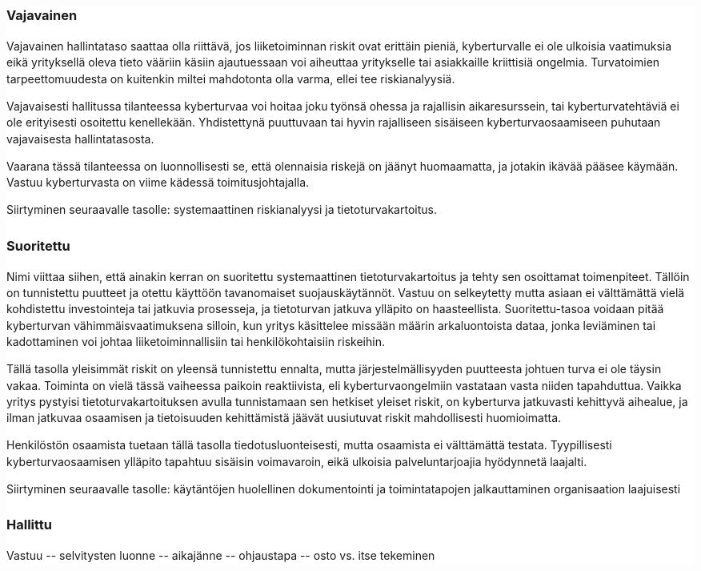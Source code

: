 ### Vajavainen

Vajavainen hallintataso saattaa olla riittävä, jos liiketoiminnan riskit
ovat erittäin pieniä, kyberturvalle ei ole ulkoisia vaatimuksia eikä
yrityksellä oleva tieto vääriin käsiin ajautuessaan voi aiheuttaa
yritykselle tai asiakkaille kriittisiä ongelmia. Turvatoimien
tarpeettomuudesta on kuitenkin miltei mahdotonta olla varma, ellei tee
riskianalyysiä.

Vajavaisesti hallitussa tilanteessa kyberturvaa voi hoitaa joku työnsä
ohessa ja rajallisin aikaresurssein, tai kyberturvatehtäviä ei ole
erityisesti osoitettu kenellekään. Yhdistettynä puuttuvaan tai hyvin
rajalliseen sisäiseen kyberturvaosaamiseen puhutaan vajavaisesta
hallintatasosta.

Vaarana tässä tilanteessa on luonnollisesti se, että olennaisia riskejä
on jäänyt huomaamatta, ja jotakin ikävää pääsee käymään. Vastuu
kyberturvasta on viime kädessä toimitusjohtajalla.

Siirtyminen seuraavalle tasolle: systemaattinen riskianalyysi ja
tietoturvakartoitus.

### Suoritettu

Nimi viittaa siihen, että ainakin kerran on suoritettu systemaattinen
tietoturvakartoitus ja tehty sen osoittamat toimenpiteet. Tällöin on
tunnistettu puutteet ja otettu käyttöön tavanomaiset suojauskäytännöt.
Vastuu on selkeytetty mutta asiaan ei välttämättä vielä kohdistettu
investointeja tai jatkuvia prosesseja, ja tietoturvan jatkuva ylläpito
on haasteellista. Suoritettu-tasoa voidaan pitää kyberturvan
vähimmäisvaatimuksena silloin, kun yritys käsittelee missään määrin
arkaluontoista dataa, jonka leviäminen tai kadottaminen voi johtaa
liiketoiminnallisiin tai henkilökohtaisiin riskeihin.

Tällä tasolla yleisimmät riskit on yleensä tunnistettu ennalta, mutta
järjestelmällisyyden puutteesta johtuen turva ei ole täysin vakaa.
Toiminta on vielä tässä vaiheessa paikoin reaktiivista, eli
kyberturvaongelmiin vastataan vasta niiden tapahduttua. Vaikka yritys
pystyisi tietoturvakartoituksen avulla tunnistamaan sen hetkiset yleiset
riskit, on kyberturva jatkuvasti kehittyvä aihealue, ja ilman jatkuvaa
osaamisen ja tietoisuuden kehittämistä jäävät uusiutuvat riskit
mahdollisesti huomioimatta.

Henkilöstön osaamista tuetaan tällä tasolla tiedotusluonteisesti, mutta
osaamista ei välttämättä testata. Tyypillisesti kyberturvaosaamisen
ylläpito tapahtuu sisäisin voimavaroin, eikä ulkoisia palveluntarjoajia
hyödynnetä laajalti.

Siirtyminen seuraavalle tasolle: käytäntöjen huolellinen dokumentointi
ja toimintatapojen jalkauttaminen organisaation laajuisesti

### Hallittu

Vastuu -- selvitysten luonne -- aikajänne -- ohjaustapa -- osto vs. itse
tekeminen
